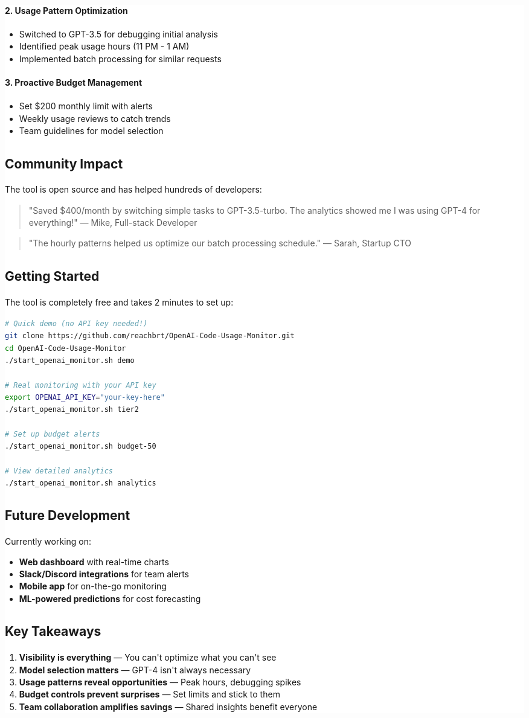#### 2. Usage Pattern Optimization
- Switched to GPT-3.5 for debugging initial analysis
- Identified peak usage hours (11 PM - 1 AM)
- Implemented batch processing for similar requests

#### 3. Proactive Budget Management
- Set $200 monthly limit with alerts
- Weekly usage reviews to catch trends
- Team guidelines for model selection

## Community Impact

The tool is open source and has helped hundreds of developers:

> "Saved $400/month by switching simple tasks to GPT-3.5-turbo. The analytics showed me I was using GPT-4 for everything!" — Mike, Full-stack Developer

> "The hourly patterns helped us optimize our batch processing schedule." — Sarah, Startup CTO

## Getting Started

The tool is completely free and takes 2 minutes to set up:

```bash
# Quick demo (no API key needed!)
git clone https://github.com/reachbrt/OpenAI-Code-Usage-Monitor.git
cd OpenAI-Code-Usage-Monitor
./start_openai_monitor.sh demo

# Real monitoring with your API key
export OPENAI_API_KEY="your-key-here"
./start_openai_monitor.sh tier2

# Set up budget alerts
./start_openai_monitor.sh budget-50

# View detailed analytics
./start_openai_monitor.sh analytics
```

## Future Development

Currently working on:
- **Web dashboard** with real-time charts
- **Slack/Discord integrations** for team alerts
- **Mobile app** for on-the-go monitoring
- **ML-powered predictions** for cost forecasting

## Key Takeaways

1. **Visibility is everything** — You can't optimize what you can't see
2. **Model selection matters** — GPT-4 isn't always necessary
3. **Usage patterns reveal opportunities** — Peak hours, debugging spikes
4. **Budget controls prevent surprises** — Set limits and stick to them
5. **Team collaboration amplifies savings** — Shared insights benefit everyone
